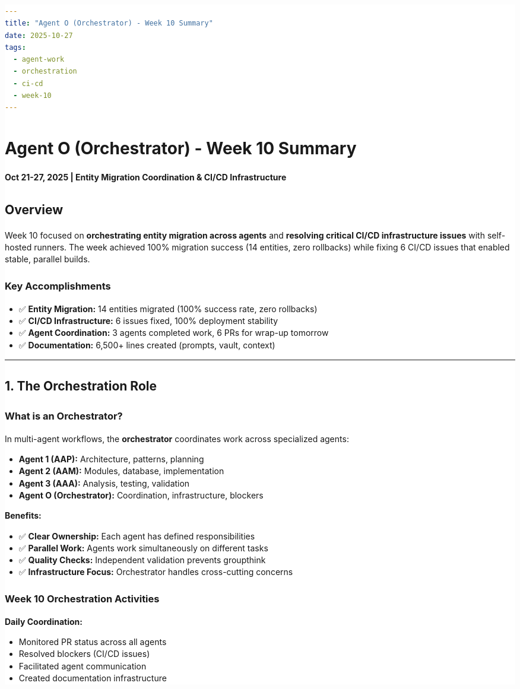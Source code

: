 ```yaml
---
title: "Agent O (Orchestrator) - Week 10 Summary"
date: 2025-10-27
tags:
  - agent-work
  - orchestration
  - ci-cd
  - week-10
---
```


# Agent O (Orchestrator) - Week 10 Summary
**Oct 21-27, 2025 | Entity Migration Coordination & CI/CD Infrastructure**

## Overview

Week 10 focused on **orchestrating entity migration across agents** and **resolving critical CI/CD infrastructure issues** with self-hosted runners. The week achieved 100% migration success (14 entities, zero rollbacks) while fixing 6 CI/CD issues that enabled stable, parallel builds.

### Key Accomplishments
- ✅ **Entity Migration:** 14 entities migrated (100% success rate, zero rollbacks)
- ✅ **CI/CD Infrastructure:** 6 issues fixed, 100% deployment stability
- ✅ **Agent Coordination:** 3 agents completed work, 6 PRs for wrap-up tomorrow
- ✅ **Documentation:** 6,500+ lines created (prompts, vault, context)

---

## 1. The Orchestration Role

### What is an Orchestrator?

In multi-agent workflows, the **orchestrator** coordinates work across specialized agents:
- **Agent 1 (AAP):** Architecture, patterns, planning
- **Agent 2 (AAM):** Modules, database, implementation
- **Agent 3 (AAA):** Analysis, testing, validation
- **Agent O (Orchestrator):** Coordination, infrastructure, blockers

**Benefits:**
- ✅ **Clear Ownership:** Each agent has defined responsibilities
- ✅ **Parallel Work:** Agents work simultaneously on different tasks
- ✅ **Quality Checks:** Independent validation prevents groupthink
- ✅ **Infrastructure Focus:** Orchestrator handles cross-cutting concerns

### Week 10 Orchestration Activities

**Daily Coordination:**
- Monitored PR status across all agents
- Resolved blockers (CI/CD issues)
- Facilitated agent communication
- Created documentation infrastructure
